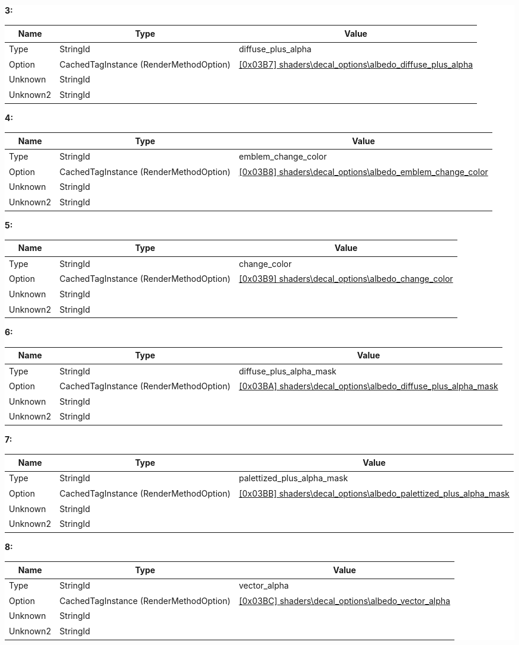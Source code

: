 
**3:**

Name	| Type	| Value
---	|---	|---	|
Type	|StringId	|diffuse_plus_alpha
Option	|CachedTagInstance (RenderMethodOption)	|[[0x03B7] shaders\decal_options\albedo_diffuse_plus_alpha](../RenderMethodOption/03B7.md)
Unknown	|StringId	|
Unknown2	|StringId	|


**4:**

Name	| Type	| Value
---	|---	|---	|
Type	|StringId	|emblem_change_color
Option	|CachedTagInstance (RenderMethodOption)	|[[0x03B8] shaders\decal_options\albedo_emblem_change_color](../RenderMethodOption/03B8.md)
Unknown	|StringId	|
Unknown2	|StringId	|


**5:**

Name	| Type	| Value
---	|---	|---	|
Type	|StringId	|change_color
Option	|CachedTagInstance (RenderMethodOption)	|[[0x03B9] shaders\decal_options\albedo_change_color](../RenderMethodOption/03B9.md)
Unknown	|StringId	|
Unknown2	|StringId	|


**6:**

Name	| Type	| Value
---	|---	|---	|
Type	|StringId	|diffuse_plus_alpha_mask
Option	|CachedTagInstance (RenderMethodOption)	|[[0x03BA] shaders\decal_options\albedo_diffuse_plus_alpha_mask](../RenderMethodOption/03BA.md)
Unknown	|StringId	|
Unknown2	|StringId	|


**7:**

Name	| Type	| Value
---	|---	|---	|
Type	|StringId	|palettized_plus_alpha_mask
Option	|CachedTagInstance (RenderMethodOption)	|[[0x03BB] shaders\decal_options\albedo_palettized_plus_alpha_mask](../RenderMethodOption/03BB.md)
Unknown	|StringId	|
Unknown2	|StringId	|


**8:**

Name	| Type	| Value
---	|---	|---	|
Type	|StringId	|vector_alpha
Option	|CachedTagInstance (RenderMethodOption)	|[[0x03BC] shaders\decal_options\albedo_vector_alpha](../RenderMethodOption/03BC.md)
Unknown	|StringId	|
Unknown2	|StringId	|

